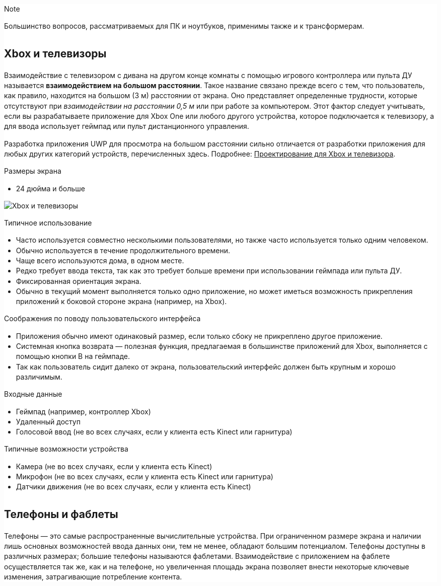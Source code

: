 > [!NOTE]
> Большинство вопросов, рассматриваемых для ПК и ноутбуков, применимы также и к трансформерам.

## <a name="xbox-and-tv"></a>Xbox и телевизоры

Взаимодействие с телевизором с дивана на другом конце комнаты с помощью игрового контроллера или пульта ДУ называется **взаимодействием на большом расстоянии**. Такое название связано прежде всего с тем, что пользователь, как правило, находится на большом (3 м) расстоянии от экрана. Оно представляет определенные трудности, которые отсутствуют при *взаимодействии на расстоянии 0,5 м* или при работе за компьютером. Этот фактор следует учитывать, если вы разрабатываете приложение для Xbox One или любого другого устройства, которое подключается к телевизору, а для ввода использует геймпад или пульт дистанционного управления.

Разработка приложения UWP для просмотра на большом расстоянии сильно отличается от разработки приложения для любых других категорий устройств, перечисленных здесь. Подробнее: [Проектирование для Xbox и телевизора](designing-for-tv.md).

Размеры экрана
- 24 дюйма и больше

![Xbox и телевизоры](images/device-primer/device-primer-tv-and-xbox.png)

Типичное использование
- Часто используется совместно несколькими пользователями, но также часто используется только одним человеком.
- Обычно используется в течение продолжительного времени.
- Чаще всего используются дома, в одном месте.
- Редко требует ввода текста, так как это требует больше времени при использовании геймпада или пульта ДУ.
- Фиксированная ориентация экрана.
- Обычно в текущий момент выполняется только одно приложение, но может иметься возможность прикрепления приложений к боковой стороне экрана (например, на Xbox).

Соображения по поводу пользовательского интерфейса
- Приложения обычно имеют одинаковый размер, если только сбоку не прикреплено другое приложение.
- Системная кнопка возврата — полезная функция, предлагаемая в большинстве приложений для Xbox, выполняется с помощью кнопки B на геймпаде.
- Так как пользователь сидит далеко от экрана, пользовательский интерфейс должен быть крупным и хорошо различимым.

Входные данные
- Геймпад (например, контроллер Xbox)
- Удаленный доступ
- Голосовой ввод (не во всех случаях, если у клиента есть Kinect или гарнитура)

Типичные возможности устройства
- Камера (не во всех случаях, если у клиента есть Kinect)
- Микрофон (не во всех случаях, если у клиента есть Kinect или гарнитура)
- Датчики движения (не во всех случаях, если у клиента есть Kinect)

## <a name="phones-and-phablets"></a>Телефоны и фаблеты


Телефоны — это самые распространенные вычислительные устройства. При ограниченном размере экрана и наличии лишь основных возможностей ввода данных они, тем не менее, обладают большим потенциалом. Телефоны доступны в различных размерах; большие телефоны называются фаблетами. Взаимодействие с приложением на фаблете осуществляется так же, как и на телефоне, но увеличенная площадь экрана позволяет внести некоторые ключевые изменения, затрагивающие потребление контента.
